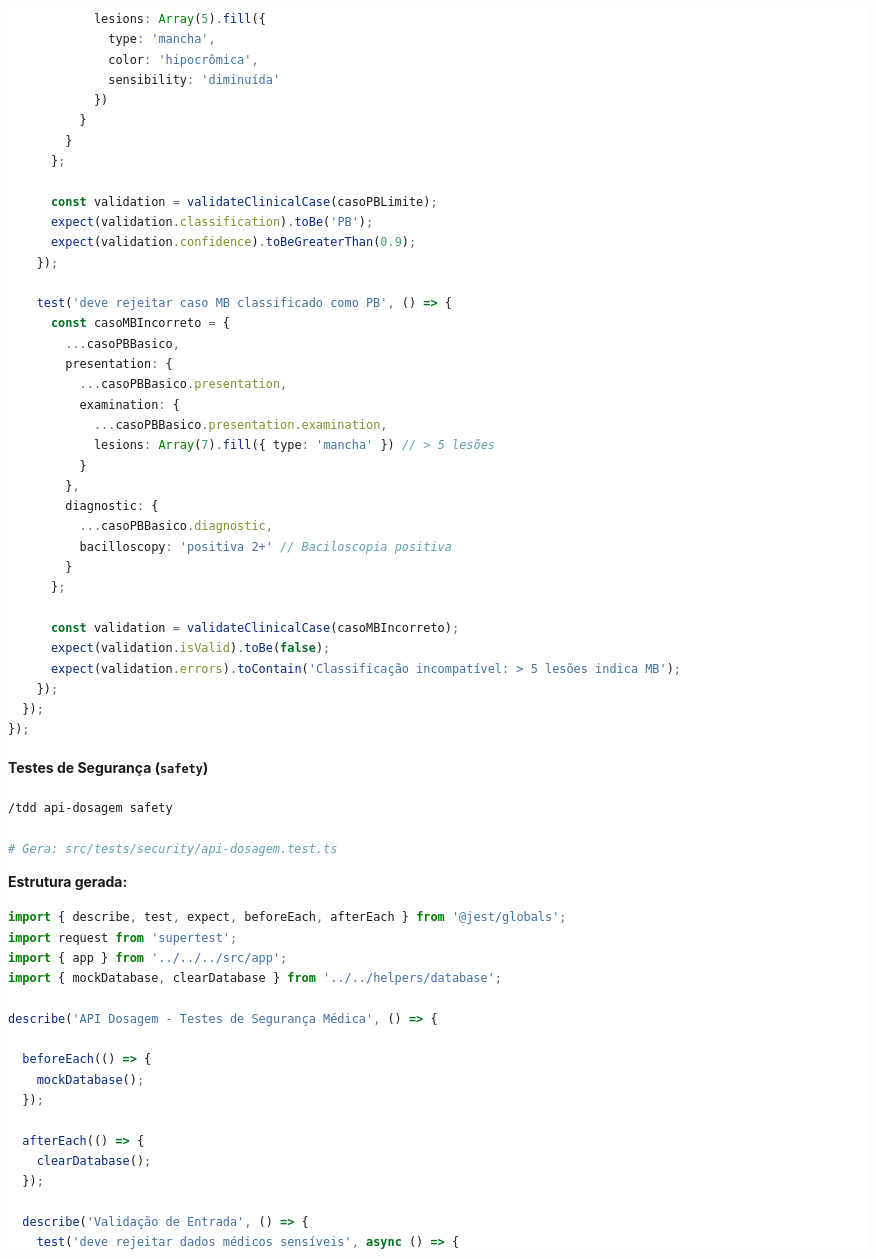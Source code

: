 ```typescript
            lesions: Array(5).fill({
              type: 'mancha',
              color: 'hipocrômica',
              sensibility: 'diminuída'
            })
          }
        }
      };
      
      const validation = validateClinicalCase(casoPBLimite);
      expect(validation.classification).toBe('PB');
      expect(validation.confidence).toBeGreaterThan(0.9);
    });

    test('deve rejeitar caso MB classificado como PB', () => {
      const casoMBIncorreto = {
        ...casoPBBasico,
        presentation: {
          ...casoPBBasico.presentation,
          examination: {
            ...casoPBBasico.presentation.examination,
            lesions: Array(7).fill({ type: 'mancha' }) // > 5 lesões
          }
        },
        diagnostic: {
          ...casoPBBasico.diagnostic,
          bacilloscopy: 'positiva 2+' // Baciloscopia positiva
        }
      };
      
      const validation = validateClinicalCase(casoMBIncorreto);
      expect(validation.isValid).toBe(false);
      expect(validation.errors).toContain('Classificação incompatível: > 5 lesões indica MB');
    });
  });
});
```

#### Testes de Segurança (`safety`)
```bash
/tdd api-dosagem safety

# Gera: src/tests/security/api-dosagem.test.ts
```

**Estrutura gerada:**
```typescript
import { describe, test, expect, beforeEach, afterEach } from '@jest/globals';
import request from 'supertest';
import { app } from '../../../src/app';
import { mockDatabase, clearDatabase } from '../../helpers/database';

describe('API Dosagem - Testes de Segurança Médica', () => {
  
  beforeEach(() => {
    mockDatabase();
  });
  
  afterEach(() => {
    clearDatabase();
  });

  describe('Validação de Entrada', () => {
    test('deve rejeitar dados médicos sensíveis', async () => {
```